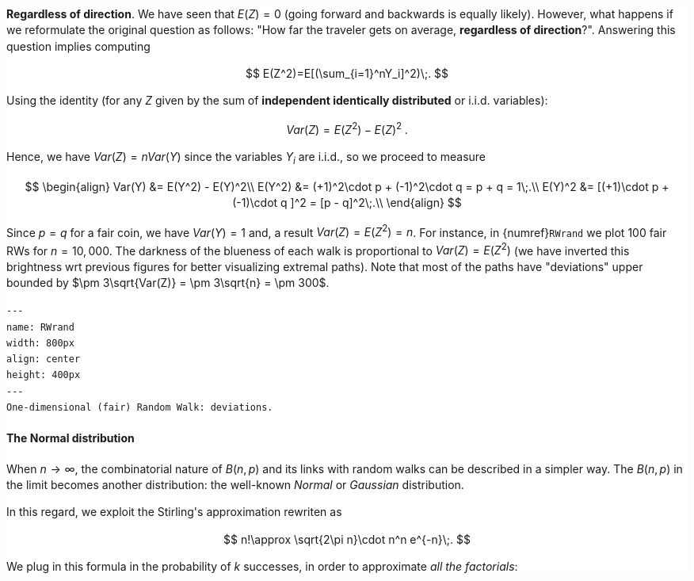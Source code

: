  
[//]: https://math.stackexchange.com/questions/1945113/expected-value-of-squared-sum-vs-square-of-expected-sum

**Regardless of direction**. We have seen that $E(Z) = 0$ (going forward and backwards is equally likely). However, what happens if we reformulate the original question as follows: "How far the traveler gets on average, **regardless of direction**?". Answering this question implies computing 

$$
E(Z^2)=E[(\sum_{i=1}^nY_i]^2)\;.
$$ 

Using the identity (for any $Z$ given by the sum of **independent identically distributed** or i.i.d. variables):

$$
Var(Z) = E(Z^2) - E(Z)^2\;.
$$

Hence, we have $Var(Z) = nVar(Y)$ since the variables $Y_i$ are i.i.d., so we proceed to measure 

$$
\begin{align}
Var(Y) &= E(Y^2) - E(Y)^2\\
E(Y^2) &= (+1)^2\cdot p + (-1)^2\cdot q = p + q = 1\;.\\
E(Y)^2 &= [(+1)\cdot p + (-1)\cdot q ]^2 = [p - q]^2\;.\\
\end{align}
$$ 

Since $p = q$ for a fair coin, we have $Var(Y) = 1$ and, a result $Var(Z)=E(Z^2)=n$. For instance, in {numref}`RWrand` we plot $100$ fair RWs for $n=10,000$. The darkness of the blueness of each walk is proportional to $Var(Z)=E(Z^2)$ (we have inverted this brightness wrt previous figures for better visualizing extremal paths). Note that most of the paths have "deviations" upper bounded by $\pm 3\sqrt{Var(Z)} = \pm 3\sqrt{n} = \pm 300$. 

```{figure} ./images/Topic2/RWrand.png
---
name: RWrand
width: 800px
align: center
height: 400px
---
One-dimensional (fair) Random Walk: deviations. 
```


[//]: https://stats.stackexchange.com/questions/32405/how-is-poisson-distribution-different-to-normal-distribution

[//]: https://www2.stat.duke.edu/courses/Spring12/sta104.1/Lectures/Lec6.pdf

#### The Normal distribution 
When $n\rightarrow\infty$, the combinatorial nature of $B(n,p)$ and its links with random walks can be described in a simpler way. The $B(n,p)$ in the limit becomes another distribution: the well-known *Normal* or *Gaussian* distribution. 

In this regard, we exploit the Stirling's approximation rewriten as 

$$
n!\approx \sqrt{2\pi n}\cdot n^n e^{-n}\;.
$$

We plug in this formula in the probability of $k$ successes, in order to approximate *all the factorials*: 


[//]: https://statproofbook.github.io/P/bern-var
[//]: https://mathoverflow.net/questions/348234/tail-bound-regime-for-binomial-distribution-in-concentration-paper
[//]: https://mathoverflow.net/questions/272544/the-mean-square-distance-of-a-random-walk-from-the-origin
[//]: https://www.cl.cam.ac.uk/teaching/1920/Probablty/materials/Lecture5.pdf